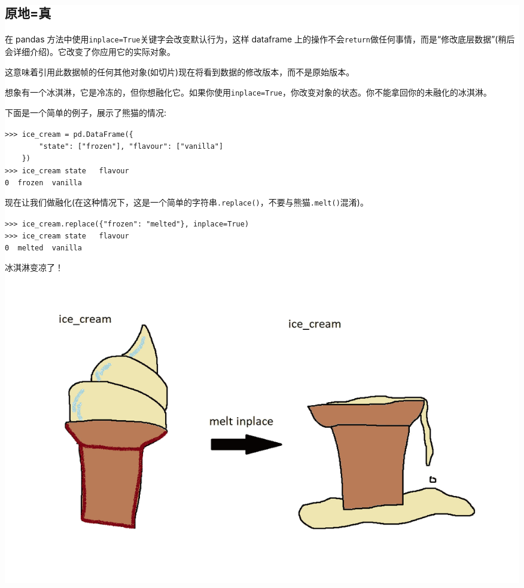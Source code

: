 ## 原地=真

在 pandas 方法中使用`inplace=True`关键字会改变默认行为，这样 dataframe 上的操作不会`return`做任何事情，而是“修改底层数据”(稍后会详细介绍)。它改变了你应用它的实际对象。

这意味着引用此数据帧的任何其他对象(如切片)现在将看到数据的修改版本，而不是原始版本。

想象有一个冰淇淋，它是冷冻的，但你想融化它。如果你使用`inplace=True`，你改变对象的状态。你不能拿回你的未融化的冰淇淋。

下面是一个简单的例子，展示了熊猫的情况:

```
>>> ice_cream = pd.DataFrame({
        "state": ["frozen"], "flavour": ["vanilla"]
    })
>>> ice_cream state   flavour
0  frozen  vanilla
```

现在让我们做融化(在这种情况下，这是一个简单的字符串`.replace()`，不要与熊猫`.melt()`混淆)。

```
>>> ice_cream.replace({"frozen": "melted"}, inplace=True)
>>> ice_cream state   flavour
0  melted  vanilla
```

冰淇淋变凉了！

![](img/c99e1c8849c432df82ae4d1034bb6fb1.png)

